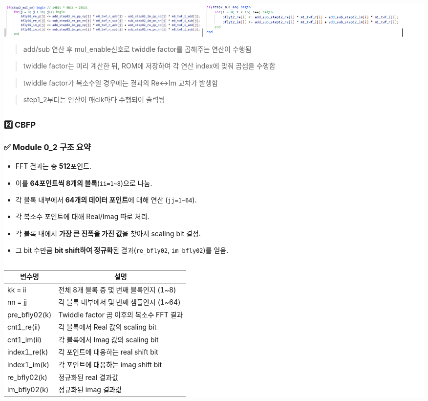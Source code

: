 |<img src="/History/img/img40.png" width=400>| <img src="/History/img/img41.png" width=400>|


> add/sub 연산 후 mul_enable신호로 twiddle factor를 곱해주는 연산이 수행됨

> twiddle factor는 미리 계산한 뒤, ROM에 저장하여 각 연산 index에 맞춰 곱셈을 수행함

> twiddle factor가 복소수일 경우에는 결과의 Re↔Im 교차가 발생함

> step1_2부터는 연산이 매clk마다 수행되어 출력됨

## 

 ### :two: CBFP

 ### ✅ Module 0_2 구조 요약

* FFT 결과는 총 **512**포인트.

* 이를 **64포인트씩 8개의 블록**(`ii=1~8`)으로 나눔.

* 각 블록 내부에서 **64개의 데이터 포인트**에 대해 연산 (`jj=1~64`).

* 각 복소수 포인트에 대해 Real/Imag 따로 처리.

* 각 블록 내에서 **가장 큰 진폭을 가진 값**을 찾아서 scaling bit 결정.

* 그 bit 수만큼 **bit shift하여 정규화**된 결과(`re_bfly02`, `im_bfly02`)를 얻음.

##

변수명 | 설명
-- | --
kk = ii | 전체 8개 블록 중 몇 번째 블록인지 (1~8)
nn = jj | 각 블록 내부에서 몇 번째 샘플인지 (1~64)
pre_bfly02(k) | Twiddle factor 곱 이후의 복소수 FFT 결과
cnt1_re(ii) | 각 블록에서 Real 값의 scaling bit
cnt1_im(ii) | 각 블록에서 Imag 값의 scaling bit
index1_re(k) | 각 포인트에 대응하는 real shift bit
index1_im(k) | 각 포인트에 대응하는 imag shift bit
re_bfly02(k) | 정규화된 real 결과값
im_bfly02(k) | 정규화된 imag 결과값
